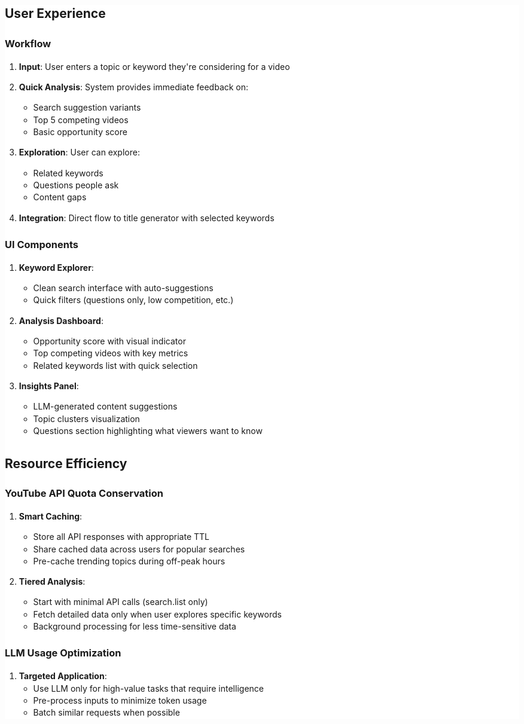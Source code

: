 ## User Experience

### Workflow

1. **Input**: User enters a topic or keyword they're considering for a video
2. **Quick Analysis**: System provides immediate feedback on:
   - Search suggestion variants
   - Top 5 competing videos
   - Basic opportunity score

3. **Exploration**: User can explore:
   - Related keywords
   - Questions people ask
   - Content gaps

4. **Integration**: Direct flow to title generator with selected keywords

### UI Components

1. **Keyword Explorer**:
   - Clean search interface with auto-suggestions
   - Quick filters (questions only, low competition, etc.)

2. **Analysis Dashboard**:
   - Opportunity score with visual indicator
   - Top competing videos with key metrics
   - Related keywords list with quick selection

3. **Insights Panel**:
   - LLM-generated content suggestions
   - Topic clusters visualization
   - Questions section highlighting what viewers want to know

## Resource Efficiency

### YouTube API Quota Conservation

1. **Smart Caching**:
   - Store all API responses with appropriate TTL
   - Share cached data across users for popular searches
   - Pre-cache trending topics during off-peak hours

2. **Tiered Analysis**:
   - Start with minimal API calls (search.list only)
   - Fetch detailed data only when user explores specific keywords
   - Background processing for less time-sensitive data

### LLM Usage Optimization

1. **Targeted Application**:
   - Use LLM only for high-value tasks that require intelligence
   - Pre-process inputs to minimize token usage
   - Batch similar requests when possible
